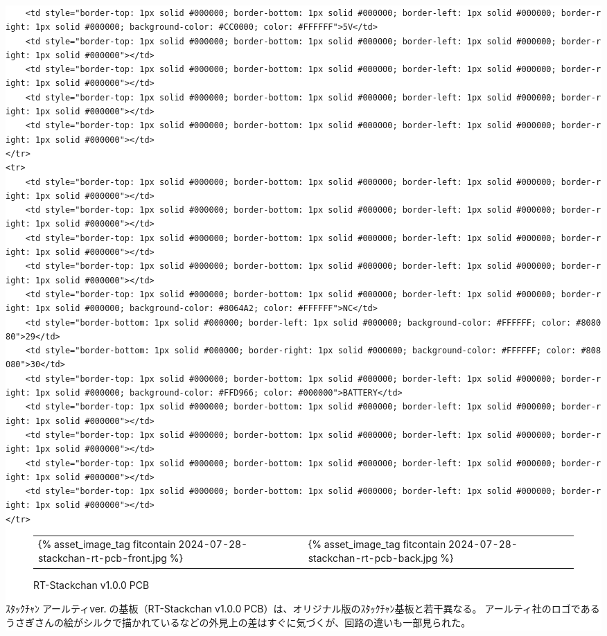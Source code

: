 		<td style="border-top: 1px solid #000000; border-bottom: 1px solid #000000; border-left: 1px solid #000000; border-right: 1px solid #000000; background-color: #CC0000; color: #FFFFFF">5V</td>
		<td style="border-top: 1px solid #000000; border-bottom: 1px solid #000000; border-left: 1px solid #000000; border-right: 1px solid #000000"></td>
		<td style="border-top: 1px solid #000000; border-bottom: 1px solid #000000; border-left: 1px solid #000000; border-right: 1px solid #000000"></td>
		<td style="border-top: 1px solid #000000; border-bottom: 1px solid #000000; border-left: 1px solid #000000; border-right: 1px solid #000000"></td>
		<td style="border-top: 1px solid #000000; border-bottom: 1px solid #000000; border-left: 1px solid #000000; border-right: 1px solid #000000"></td>
	</tr>
	<tr>
		<td style="border-top: 1px solid #000000; border-bottom: 1px solid #000000; border-left: 1px solid #000000; border-right: 1px solid #000000"></td>
		<td style="border-top: 1px solid #000000; border-bottom: 1px solid #000000; border-left: 1px solid #000000; border-right: 1px solid #000000"></td>
		<td style="border-top: 1px solid #000000; border-bottom: 1px solid #000000; border-left: 1px solid #000000; border-right: 1px solid #000000"></td>
		<td style="border-top: 1px solid #000000; border-bottom: 1px solid #000000; border-left: 1px solid #000000; border-right: 1px solid #000000"></td>
		<td style="border-top: 1px solid #000000; border-bottom: 1px solid #000000; border-left: 1px solid #000000; border-right: 1px solid #000000; background-color: #8064A2; color: #FFFFFF">NC</td>
		<td style="border-bottom: 1px solid #000000; border-left: 1px solid #000000; background-color: #FFFFFF; color: #808080">29</td>
		<td style="border-bottom: 1px solid #000000; border-right: 1px solid #000000; background-color: #FFFFFF; color: #808080">30</td>
		<td style="border-top: 1px solid #000000; border-bottom: 1px solid #000000; border-left: 1px solid #000000; border-right: 1px solid #000000; background-color: #FFD966; color: #000000">BATTERY</td>
		<td style="border-top: 1px solid #000000; border-bottom: 1px solid #000000; border-left: 1px solid #000000; border-right: 1px solid #000000"></td>
		<td style="border-top: 1px solid #000000; border-bottom: 1px solid #000000; border-left: 1px solid #000000; border-right: 1px solid #000000"></td>
		<td style="border-top: 1px solid #000000; border-bottom: 1px solid #000000; border-left: 1px solid #000000; border-right: 1px solid #000000"></td>
		<td style="border-top: 1px solid #000000; border-bottom: 1px solid #000000; border-left: 1px solid #000000; border-right: 1px solid #000000"></td>
	</tr>
</tbody></table>

<figure>
<table>
    <tbody><tr>
        <td>{% asset_image_tag fitcontain 2024-07-28-stackchan-rt-pcb-front.jpg %}</td>
        <td>{% asset_image_tag fitcontain 2024-07-28-stackchan-rt-pcb-back.jpg %}</td>
    </tr></tbody>
</table>
<figcaption>RT-Stackchan v1.0.0 PCB</figcaption>
</figure>

ｽﾀｯｸﾁｬﾝ アールティver. の基板（RT-Stackchan v1.0.0 PCB）は、オリジナル版のｽﾀｯｸﾁｬﾝ基板と若干異なる。
アールティ社のロゴであるうさぎさんの絵がシルクで描かれているなどの外見上の差はすぐに気づくが、回路の違いも一部見られた。
